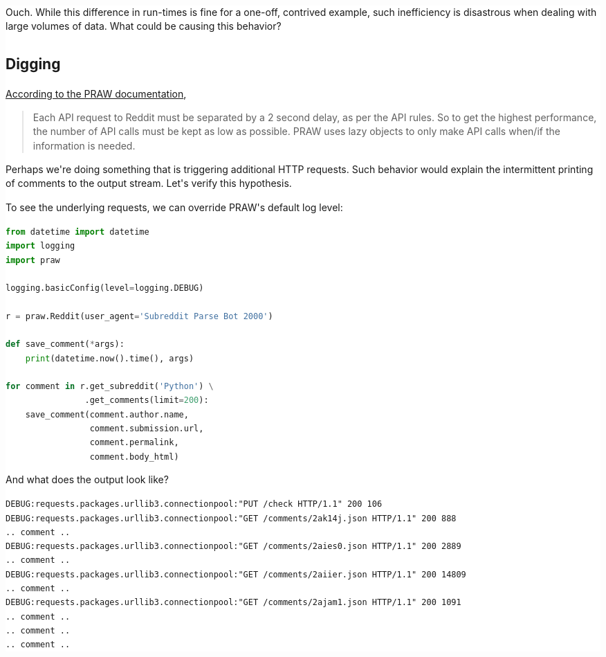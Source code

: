 Ouch. While this difference in run-times is fine for a one-off, contrived
example, such inefficiency is disastrous when dealing with large volumes of
data. What could be causing this behavior?

## Digging

[According to the PRAW
documentation](https://praw.readthedocs.org/en/v2.1.16/pages/lazy-loading.html#lazy-objects),

> Each API request to Reddit must be separated by a 2 second delay, as per the
> API rules. So to get the highest performance, the number of API calls must be
> kept as low as possible. PRAW uses lazy objects to only make API calls
> when/if the information is needed.

Perhaps we're doing something that is triggering additional HTTP requests. Such
behavior would explain the intermittent printing of comments to the output
stream. Let's verify this hypothesis.

To see the underlying requests, we can override PRAW's default log level:

```python
from datetime import datetime
import logging
import praw

logging.basicConfig(level=logging.DEBUG)

r = praw.Reddit(user_agent='Subreddit Parse Bot 2000')

def save_comment(*args):
    print(datetime.now().time(), args)

for comment in r.get_subreddit('Python') \
                .get_comments(limit=200):
    save_comment(comment.author.name,
                 comment.submission.url,
                 comment.permalink,
                 comment.body_html)
```

And what does the output look like?

```
DEBUG:requests.packages.urllib3.connectionpool:"PUT /check HTTP/1.1" 200 106
DEBUG:requests.packages.urllib3.connectionpool:"GET /comments/2ak14j.json HTTP/1.1" 200 888
.. comment ..
DEBUG:requests.packages.urllib3.connectionpool:"GET /comments/2aies0.json HTTP/1.1" 200 2889
.. comment ..
DEBUG:requests.packages.urllib3.connectionpool:"GET /comments/2aiier.json HTTP/1.1" 200 14809
.. comment ..
DEBUG:requests.packages.urllib3.connectionpool:"GET /comments/2ajam1.json HTTP/1.1" 200 1091
.. comment ..
.. comment ..
.. comment ..
```
